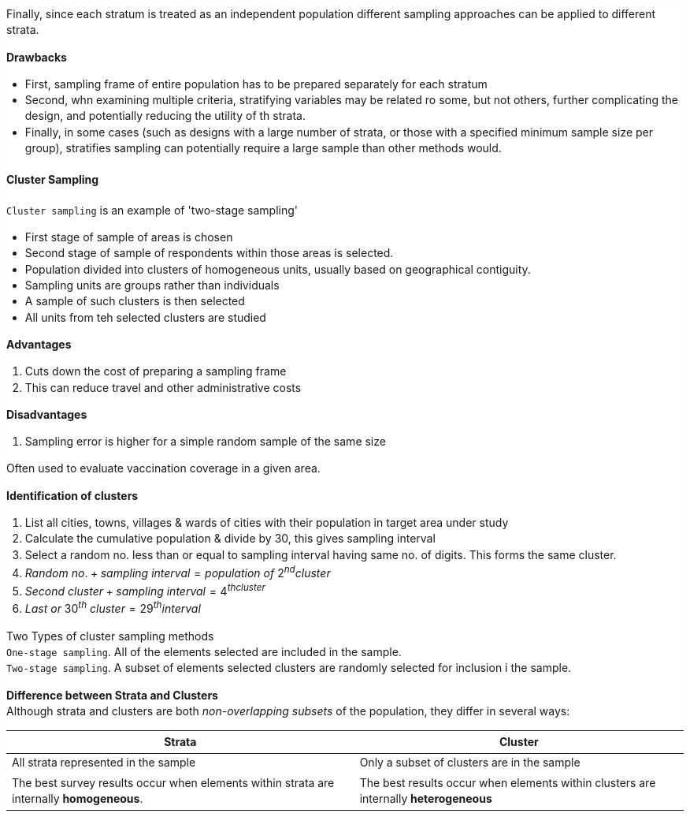 Finally, since each stratum is treated as an independent population different sampling approaches can be applied to different strata.

**Drawbacks**

- First, sampling frame of entire population has to be prepared separately for each stratum
- Second, whn examining multiple criteria, stratifying variables may be related ro some, but not others, further complicating the design, and potentially reducing the utility of th strata.
- Finally, in some cases (such as designs with a large number of strata, or those with a specified minimum sample size per group), stratifies sampling can potentially require a large sample than other methods would.

#### Cluster Sampling

`Cluster sampling` is an example of 'two-stage sampling'

- First stage of sample of areas is chosen
- Second stage of sample of respondents within those areas is selected.
- Population divided into clusters of homogeneous units, usually based on geographical contiguity.
- Sampling units are groups rather than individuals
- A sample of such clusters is then selected
- All units from teh selected clusters are studied

**Advantages**

1. Cuts down the cost of preparing a sampling frame
2. This can reduce travel and other administrative costs

**Disadvantages**

1. Sampling error is higher for a simple random sample of the same size

Often used to evaluate vaccination coverage in a given area.

**Identification of clusters**

1. List all cities, towns, villages & wards of cities with their population in target area under study
2. Calculate the cumulative population & divide by 30, this gives sampling interval
3. Select a random no. less than or equal to sampling interval having same no. of digits. This forms the same cluster.
4. $Random\ no. + sampling\ interval = population\ of \ 2^{nd} cluster$
5. $Second\ cluster + sampling\ interval = 4^{th cluster}$
6. $Last\ or\ 30^{th}\ cluster = 29^{th} interval$

Two Types of cluster sampling methods  
`One-stage sampling`. All of the elements selected are included in the sample.  
`Two-stage sampling`. A subset of elements selected clusters are randomly selected for inclusion i the sample.

**Difference between Strata and Clusters**  
Although strata and clusters are both _non-overlapping subsets_ of the population, they differ in several ways:

| Strata                                                                                    | Cluster                                                                               |
| ----------------------------------------------------------------------------------------- | ------------------------------------------------------------------------------------- |
| All strata represented in the sample                                                      | Only a subset of clusters are in the sample                                           |
| The best survey results occur when elements within strata are internally **homogeneous**. | The best results occur when elements within clusters are internally **heterogeneous** |
